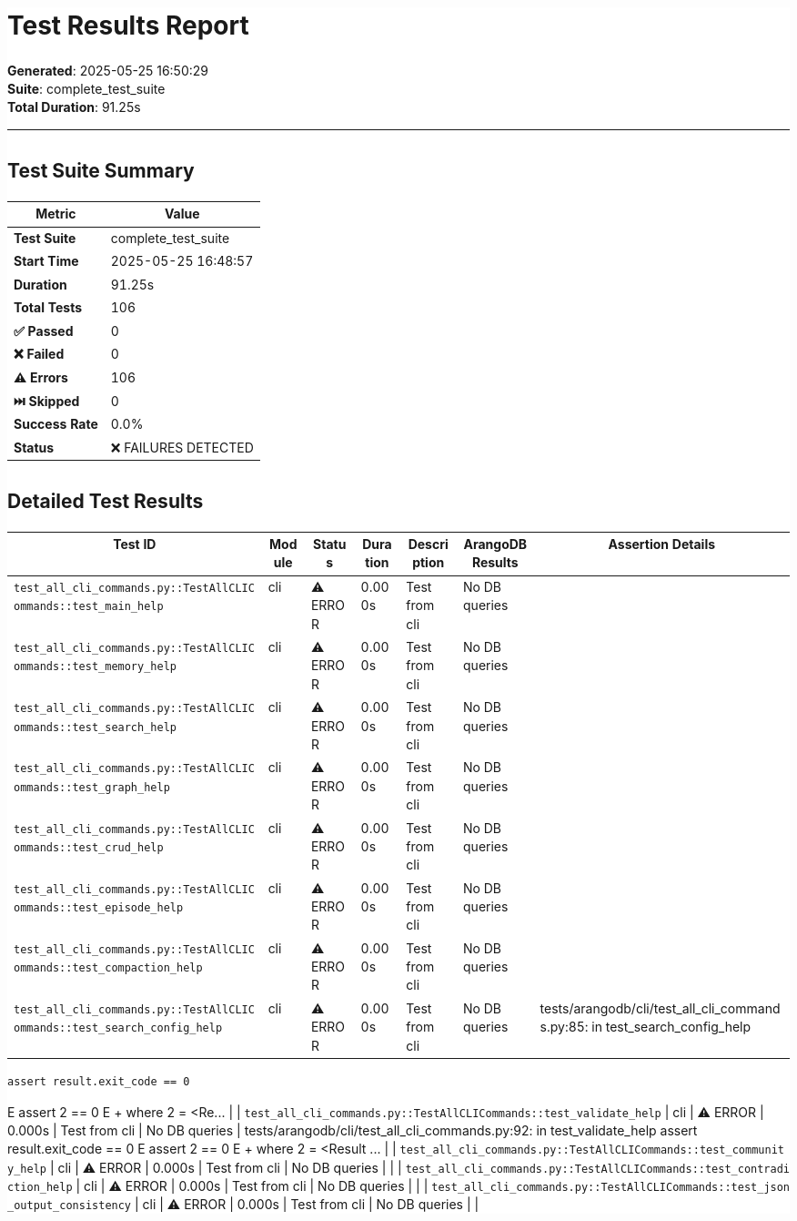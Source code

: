 # Test Results Report

**Generated**: 2025-05-25 16:50:29  
**Suite**: complete_test_suite  
**Total Duration**: 91.25s  

---


## Test Suite Summary

| Metric | Value |
|--------|-------|
| **Test Suite** | complete_test_suite |
| **Start Time** | 2025-05-25 16:48:57 |
| **Duration** | 91.25s |
| **Total Tests** | 106 |
| **✅ Passed** | 0 |
| **❌ Failed** | 0 |
| **⚠️ Errors** | 106 |
| **⏭️ Skipped** | 0 |
| **Success Rate** | 0.0% |
| **Status** | ❌ FAILURES DETECTED |



## Detailed Test Results

| Test ID | Module | Status | Duration | Description | ArangoDB Results | Assertion Details |
|---------|--------|--------|----------|-------------|------------------|-------------------|
| `test_all_cli_commands.py::TestAllCLICommands::test_main_help` | cli | ⚠️ ERROR | 0.000s | Test from cli | No DB queries |  |
| `test_all_cli_commands.py::TestAllCLICommands::test_memory_help` | cli | ⚠️ ERROR | 0.000s | Test from cli | No DB queries |  |
| `test_all_cli_commands.py::TestAllCLICommands::test_search_help` | cli | ⚠️ ERROR | 0.000s | Test from cli | No DB queries |  |
| `test_all_cli_commands.py::TestAllCLICommands::test_graph_help` | cli | ⚠️ ERROR | 0.000s | Test from cli | No DB queries |  |
| `test_all_cli_commands.py::TestAllCLICommands::test_crud_help` | cli | ⚠️ ERROR | 0.000s | Test from cli | No DB queries |  |
| `test_all_cli_commands.py::TestAllCLICommands::test_episode_help` | cli | ⚠️ ERROR | 0.000s | Test from cli | No DB queries |  |
| `test_all_cli_commands.py::TestAllCLICommands::test_compaction_help` | cli | ⚠️ ERROR | 0.000s | Test from cli | No DB queries |  |
| `test_all_cli_commands.py::TestAllCLICommands::test_search_config_help` | cli | ⚠️ ERROR | 0.000s | Test from cli | No DB queries | tests/arangodb/cli/test_all_cli_commands.py:85: in test_search_config_help
    assert result.exit_code == 0
E   assert 2 == 0
E    +  where 2 = <Re... |
| `test_all_cli_commands.py::TestAllCLICommands::test_validate_help` | cli | ⚠️ ERROR | 0.000s | Test from cli | No DB queries | tests/arangodb/cli/test_all_cli_commands.py:92: in test_validate_help
    assert result.exit_code == 0
E   assert 2 == 0
E    +  where 2 = <Result ... |
| `test_all_cli_commands.py::TestAllCLICommands::test_community_help` | cli | ⚠️ ERROR | 0.000s | Test from cli | No DB queries |  |
| `test_all_cli_commands.py::TestAllCLICommands::test_contradiction_help` | cli | ⚠️ ERROR | 0.000s | Test from cli | No DB queries |  |
| `test_all_cli_commands.py::TestAllCLICommands::test_json_output_consistency` | cli | ⚠️ ERROR | 0.000s | Test from cli | No DB queries |  |
